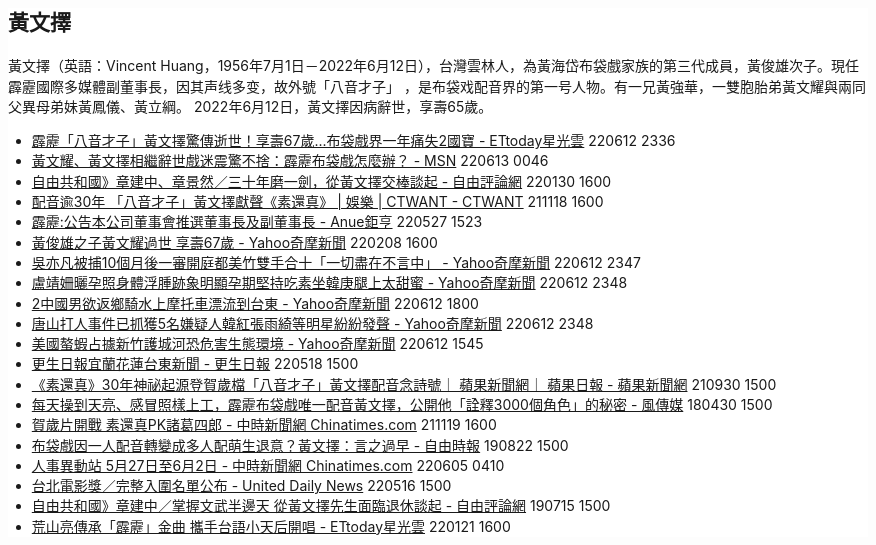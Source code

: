 ## 黃文擇

黃文擇（英語：Vincent Huang，1956年7月1日－2022年6月12日），台灣雲林人，為黃海岱布袋戲家族的第三代成員，黃俊雄次子。現任霹靂國際多媒體副董事長，因其声线多变，故外號「八音才子」
，是布袋戏配音界的第一号人物。有一兄黃強華，一雙胞胎弟黃文耀與兩同父異母弟妹黃鳳儀、黃立綱。
2022年6月12日，黃文擇因病辭世，享壽65歲。
- [霹靂「八音才子」黃文擇驚傳逝世！享壽67歲...布袋戲界一年痛失2國寶 - ETtoday星光雲](https://star.ettoday.net/news/2271399 "霹靂「八音才子」黃文擇驚傳逝世！享壽67歲...布袋戲界一年痛失2國寶 - ETtoday星光雲") 220612 2336
- [黃文耀、黃文擇相繼辭世戲迷震驚不捨：霹靂布袋戲怎麼辦？ - MSN](https://www.msn.com/zh-tw/entertainment/news/%E9%BB%83%E6%96%87%E8%80%80%E3%80%81%E9%BB%83%E6%96%87%E6%93%87%E7%9B%B8%E7%B9%BC%E8%BE%AD%E4%B8%96-%E6%88%B2%E8%BF%B7%E9%9C%87%E9%A9%9A%E4%B8%8D%E6%8D%A8%E9%9C%B9%E9%9D%82%E5%B8%83%E8%A2%8B%E6%88%B2%E6%80%8E%E9%BA%BC%E8%BE%A6%EF%BC%9F/ar-AAYnppp "黃文耀、黃文擇相繼辭世戲迷震驚不捨：霹靂布袋戲怎麼辦？ - MSN") 220613 0046
- [自由共和國》章建中、章景然／三十年磨一劍，從黃文擇交棒談起 - 自由評論網](https://talk.ltn.com.tw/article/paper/1498603 "自由共和國》章建中、章景然／三十年磨一劍，從黃文擇交棒談起 - 自由評論網") 220130 1600
- [配音逾30年 「八音才子」黃文擇獻聲《素還真》 | 娛樂 | CTWANT - CTWANT](https://www.ctwant.com/article/151278 "配音逾30年 「八音才子」黃文擇獻聲《素還真》 | 娛樂 | CTWANT - CTWANT") 211118 1600
- [霹靂:公告本公司董事會推選董事長及副董事長 - Anue鉅亨](https://news.cnyes.com/news/id/4880182 "霹靂:公告本公司董事會推選董事長及副董事長 - Anue鉅亨") 220527 1523
- [黃俊雄之子黃文耀過世 享壽67歲 - Yahoo奇摩新聞](https://tw.news.yahoo.com/%E9%BB%83%E4%BF%8A%E9%9B%84%E4%B9%8B%E5%AD%90%E5%AD%90%E9%BB%83%E6%96%87%E8%80%80%E9%81%8E%E4%B8%96-%E4%BA%AB%E5%A3%BD65%E6%AD%B2-152714880.html "黃俊雄之子黃文耀過世 享壽67歲 - Yahoo奇摩新聞") 220208 1600
- [吳亦凡被捕10個月後一審開庭都美竹雙手合十「一切盡在不言中」 - Yahoo奇摩新聞](https://tw.news.yahoo.com/%E5%90%B3%E4%BA%A6%E5%87%A1%E8%A2%AB%E6%8D%9510%E5%80%8B%E6%9C%88%E5%BE%8C-%E5%AF%A9%E9%96%8B%E5%BA%AD-%E9%83%BD%E7%BE%8E%E7%AB%B9%E9%9B%99%E6%89%8B%E5%90%88%E5%8D%81-%E5%88%87%E7%9B%A1%E5%9C%A8%E4%B8%8D%E8%A8%80%E4%B8%AD-154745954.html "吳亦凡被捕10個月後一審開庭都美竹雙手合十「一切盡在不言中」 - Yahoo奇摩新聞") 220612 2347
- [盧靖姍曬孕照身體浮腫跡象明顯孕期堅持吃素坐韓庚腿上太甜蜜 - Yahoo奇摩新聞](https://tw.news.yahoo.com/%E7%9B%A7%E9%9D%96%E5%A7%8D%E6%9B%AC%E5%AD%95%E7%85%A7%E8%BA%AB%E9%AB%94%E6%B5%AE%E8%85%AB%E8%B7%A1%E8%B1%A1%E6%98%8E%E9%A1%AF-%E5%AD%95%E6%9C%9F%E5%A0%85%E6%8C%81%E5%90%83%E7%B4%A0%E5%9D%90%E9%9F%93%E5%BA%9A%E8%85%BF%E4%B8%8A%E5%A4%AA%E7%94%9C%E8%9C%9C-154804282.html "盧靖姍曬孕照身體浮腫跡象明顯孕期堅持吃素坐韓庚腿上太甜蜜 - Yahoo奇摩新聞") 220612 2348
- [2中國男欲返鄉騎水上摩托車漂流到台東 - Yahoo奇摩新聞](https://tw.news.yahoo.com/2%E4%B8%AD%E5%9C%8B%E7%94%B7%E6%AC%B2%E8%BF%94%E9%84%89-%E9%A8%8E%E6%B0%B4%E4%B8%8A%E6%91%A9%E6%89%98%E8%BB%8A%E6%BC%82%E6%B5%81%E5%88%B0%E5%8F%B0%E6%9D%B1-100002058.html "2中國男欲返鄉騎水上摩托車漂流到台東 - Yahoo奇摩新聞") 220612 1800
- [唐山打人事件已抓獲5名嫌疑人韓紅張雨綺等明星紛紛發聲 - Yahoo奇摩新聞](https://tw.news.yahoo.com/%E5%94%90%E5%B1%B1%E6%89%93%E4%BA%BA%E4%BA%8B%E4%BB%B6%E5%B7%B2%E6%8A%93%E7%8D%B25%E5%90%8D%E5%AB%8C%E7%96%91%E4%BA%BA-%E9%9F%93%E7%B4%85-%E5%BC%B5%E9%9B%A8%E7%B6%BA%E7%AD%89%E6%98%8E%E6%98%9F%E7%B4%9B%E7%B4%9B%E7%99%BC%E8%81%B2-154818536.html "唐山打人事件已抓獲5名嫌疑人韓紅張雨綺等明星紛紛發聲 - Yahoo奇摩新聞") 220612 2348
- [美國螯蝦占據新竹護城河恐危害生態環境 - Yahoo奇摩新聞](https://tw.news.yahoo.com/%E7%BE%8E%E5%9C%8B%E8%9E%AF%E8%9D%A6%E5%8D%A0%E6%93%9A%E6%96%B0%E7%AB%B9%E8%AD%B7%E5%9F%8E%E6%B2%B3-%E6%81%90%E5%8D%B1%E5%AE%B3%E7%94%9F%E6%85%8B%E7%92%B0%E5%A2%83-074502753.html "美國螯蝦占據新竹護城河恐危害生態環境 - Yahoo奇摩新聞") 220612 1545
- [更生日報宜蘭花蓮台東新聞 - 更生日報](http://www.ksnews.com.tw/index.php/news/contents_page/0001607589 "更生日報宜蘭花蓮台東新聞 - 更生日報") 220518 1500
- [《素還真》30年神祕起源登賀歲檔「八音才子」黃文擇配音念詩號｜ 蘋果新聞網｜ 蘋果日報 - 蘋果新聞網](https://tw.appledaily.com/entertainment/20210930/GHJACOFZWRAYLLFQYN6ZVYDA7A/ "《素還真》30年神祕起源登賀歲檔「八音才子」黃文擇配音念詩號｜ 蘋果新聞網｜ 蘋果日報 - 蘋果新聞網") 210930 1500
- [每天操到天亮、感冒照樣上工，霹靂布袋戲唯一配音黃文擇，公開他「詮釋3000個角色」的秘密 - 風傳媒](https://www.storm.mg/lifestyle/431452 "每天操到天亮、感冒照樣上工，霹靂布袋戲唯一配音黃文擇，公開他「詮釋3000個角色」的秘密 - 風傳媒") 180430 1500
- [賀歲片開戰 素還真PK諸葛四郎 - 中時新聞網 Chinatimes.com](https://www.chinatimes.com/newspapers/20211119000587-260112 "賀歲片開戰 素還真PK諸葛四郎 - 中時新聞網 Chinatimes.com") 211119 1600
- [布袋戲因一人配音轉變成多人配萌生退意？黃文擇：言之過早 - 自由時報](https://news.ltn.com.tw/news/Yunlin/breakingnews/2892076 "布袋戲因一人配音轉變成多人配萌生退意？黃文擇：言之過早 - 自由時報") 190822 1500
- [人事異動站 5月27日至6月2日 - 中時新聞網 Chinatimes.com](https://www.chinatimes.com/newspapers/20220605000142-260209 "人事異動站 5月27日至6月2日 - 中時新聞網 Chinatimes.com") 220605 0410
- [台北電影獎／完整入圍名單公布 - United Daily News](https://stars.udn.com/star/story/10090/6316809 "台北電影獎／完整入圍名單公布 - United Daily News") 220516 1500
- [自由共和國》章建中／掌握文武半邊天 從黃文擇先生面臨退休談起 - 自由評論網](https://talk.ltn.com.tw/article/paper/1303297 "自由共和國》章建中／掌握文武半邊天 從黃文擇先生面臨退休談起 - 自由評論網") 190715 1500
- [荒山亮傳承「霹靂」金曲 攜手台語小天后開唱 - ETtoday星光雲](https://star.ettoday.net/news/2175022 "荒山亮傳承「霹靂」金曲 攜手台語小天后開唱 - ETtoday星光雲") 220121 1600
